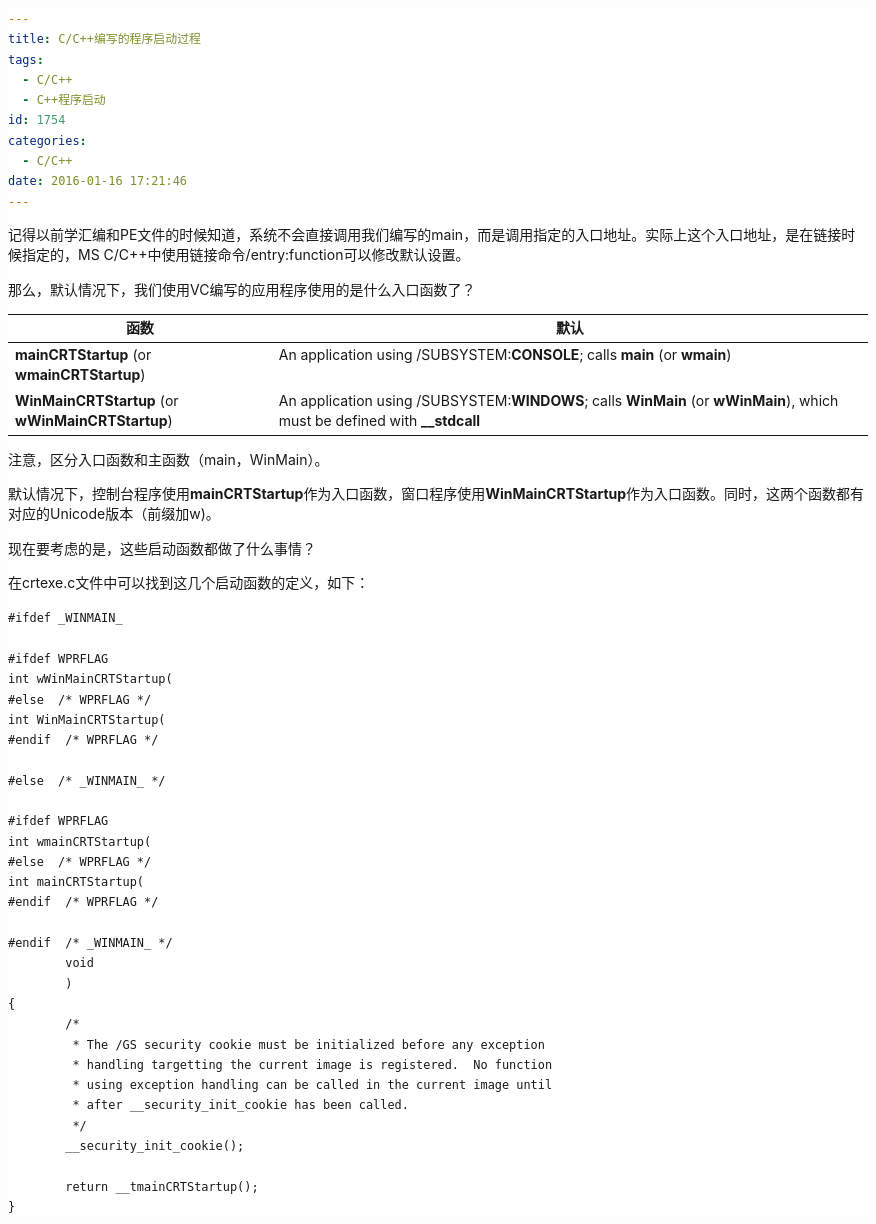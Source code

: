 ```yaml
---
title: C/C++编写的程序启动过程
tags:
  - C/C++
  - C++程序启动
id: 1754
categories:
  - C/C++
date: 2016-01-16 17:21:46
---
```


记得以前学汇编和PE文件的时候知道，系统不会直接调用我们编写的main，而是调用指定的入口地址。实际上这个入口地址，是在链接时候指定的，MS C/C++中使用链接命令/entry:function可以修改默认设置。

那么，默认情况下，我们使用VC编写的应用程序使用的是什么入口函数了？

|  函数   |  默认   |
| --- | --- |
| **mainCRTStartup** (or **wmainCRTStartup**)    |   An application using /SUBSYSTEM:**CONSOLE**; calls **main** (or **wmain**)  |
| **WinMainCRTStartup** (or **wWinMainCRTStartup**)    |    An application using /SUBSYSTEM:**WINDOWS**; calls **WinMain** (or **wWinMain**), which must be defined with **__stdcall** |

注意，区分入口函数和主函数（main，WinMain）。

默认情况下，控制台程序使用**mainCRTStartup**作为入口函数，窗口程序使用**WinMainCRTStartup**作为入口函数。同时，这两个函数都有对应的Unicode版本（前缀加w)。

现在要考虑的是，这些启动函数都做了什么事情？

在crtexe.c文件中可以找到这几个启动函数的定义，如下：

``` cpp?linenums
#ifdef _WINMAIN_

#ifdef WPRFLAG
int wWinMainCRTStartup(
#else  /* WPRFLAG */
int WinMainCRTStartup(
#endif  /* WPRFLAG */

#else  /* _WINMAIN_ */

#ifdef WPRFLAG
int wmainCRTStartup(
#else  /* WPRFLAG */
int mainCRTStartup(
#endif  /* WPRFLAG */

#endif  /* _WINMAIN_ */
        void
        )
{
        /*
         * The /GS security cookie must be initialized before any exception
         * handling targetting the current image is registered.  No function
         * using exception handling can be called in the current image until
         * after __security_init_cookie has been called.
         */
        __security_init_cookie();

        return __tmainCRTStartup();
}

```
